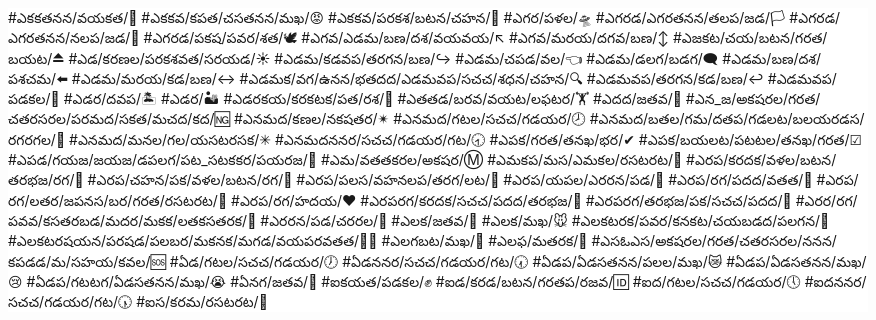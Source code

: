 #ఎకకతనన/వయకత/🧗
#ఎకకవ/కపత/చసతనన/మఖ/😡
#ఎకకవ/పరకశ/బటన/చహన/🔆
#ఎగర/పళల/🛸
#ఎగరడ/ఎగరతనన/తలప/జడ/🏳
#ఎగరడ/ఎగరతనన/నలప/జడ/🏴
#ఎగరడ/పకష/పవర/శత/🕊
#ఎగవ/ఎడమ/బణ/దశ/వయవయ/↖
#ఎగవ/మరయ/దగవ/బణ/↕
#ఎజకట/చయ/బటన/గరత/బయట/⏏
#ఎడ/కరణల/పరకశవత/సరయడ/☀
#ఎడమ/కడవప/తరగన/బణ/↪
#ఎడమ/చపడ/వల/👈
#ఎడమ/డలగ/బడగ/🗨
#ఎడమ/బణ/దశ/పశచమ/⬅
#ఎడమ/మరయ/కడ/బణ/↔
#ఎడమక/వగ/ఉనన/భతదద/ఎడమవప/సచచ/శధన/చహన/🔍
#ఎడమవప/తరగన/కడ/బణ/↩
#ఎడమవప/పడకల/🤛
#ఎడర/దవప/🏝
#ఎడర/🏜
#ఎడరకయ/కరకటక/పత/రశ/🦀
#ఎతతడ/బరవ/వయట/లఫటర/🏋
#ఎదద/జతవ/🐂
#ఎన_జ/అకషరల/గరత/చతరసరల/పరమద/సకత/మచద/కద/🆖
#ఎనమద/కణల/నకషతర/✴
#ఎనమద/గటల/సచచ/గడయర/🕗
#ఎనమద/బతల/గమ/దతప/గడలట/బలయరడస/రగరగల/🎱
#ఎనమద/మనల/గల/యసటరసక/✳
#ఎనమదననర/సచచ/గడయర/గట/🕣
#ఎపక/గరత/తనఖ/భర/✔
#ఎపక/బయలట/పటటల/తనఖ/గరత/☑
#ఎపడ/గయజ/జయజ/డపలగ/పట_సటకకర/పయరజ/🥟
#ఎమ/వతతకరల/అకషర/Ⓜ
#ఎమకప/మస/ఎమకల/రసటరట/🍖
#ఎరప/కరదక/వళల/బటన/తరభజ/రగ/🔽
#ఎరప/చహన/పక/వళల/బటన/రగ/🔼
#ఎరప/పలస/వహనలప/తరగ/లట/🚨
#ఎరప/యపల/ఎరరన/పడ/🍎
#ఎరప/రగ/పదద/వతత/🔴
#ఎరప/రగ/లతర/జపనస/బర/గరత/రసటరట/🏮
#ఎరప/రగ/హదయ/❤
#ఎరపరగ/కరదక/సచచ/పదద/తరభజ/🔻
#ఎరపరగ/తరభజ/పక/సచచ/పదద/🔺
#ఎరర/రగ/పవవ/కసతరబడ/మదర/మకక/లతకసతరక/🌺
#ఎరరన/పడ/చరరల/🍒
#ఎలక/జతవ/🐀
#ఎలక/మఖ/🐭
#ఎలకటరక/పవర/కనకట/చయబడద/పలగన/🔌
#ఎలకటరషయన/పరషడ/పలబర/మకనక/మగడ/వయపరవతత/👨‍🔧
#ఎలగబట/మఖ/🐻
#ఎలఫ/మతరక/🧝
#ఎసఓఎస/అకషరల/గరత/చతరసరల/ననన/కపడడ/మ/సహయ/కవల/🆘
#ఏడ/గటల/సచచ/గడయర/🕖
#ఏడననర/సచచ/గడయర/గట/🕢
#ఏడప/ఏడసతనన/పలల/మఖ/😿
#ఏడప/ఏడసతనన/మఖ/😢
#ఏడప/గటటగ/ఏడసతనన/మఖ/😭
#ఏనగ/జతవ/🐘
#ఐకయత/పడకల/✊
#ఐడ/కరడ/బటన/గరతప/రజవ/🆔
#ఐద/గటల/సచచ/గడయర/🕔
#ఐదననర/సచచ/గడయర/గట/🕠
#ఐస/కరమ/రసటరట/🍨